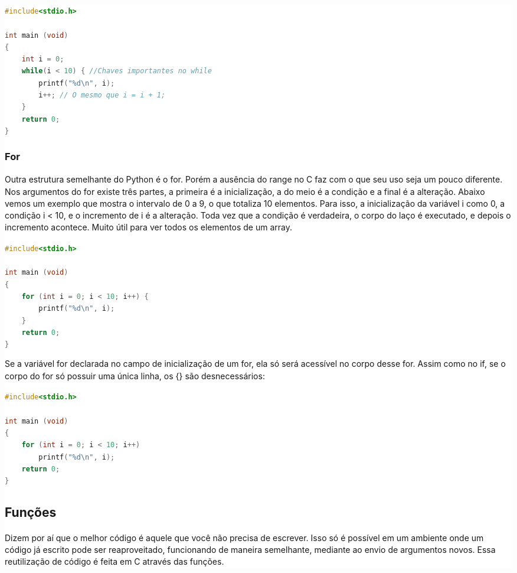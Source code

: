 ```c
#include<stdio.h>

int main (void) 
{
    int i = 0;
    while(i < 10) { //Chaves importantes no while
        printf("%d\n", i);
        i++; // O mesmo que i = i + 1;
    }
    return 0;
}
```
### For


Outra estrutura semelhante do Python é o for. Porém a ausência do range no C faz com o que seu uso seja um pouco diferente. Nos argumentos do for existe três partes, a primeira é a inicialização, a do meio é a condição e a final é a alteração. Abaixo vemos um exemplo que mostra o intervalo de 0 a 9, o que totaliza 10 elementos. Para isso, a inicialização da variável i como 0, a condição i < 10, e o incremento de i é a alteração. Toda vez que a condição é verdadeira, o corpo do laço é executado, e depois o incremento acontece. Muito útil para ver todos os elementos de um array.

```c
#include<stdio.h>

int main (void) 
{
    for (int i = 0; i < 10; i++) {
        printf("%d\n", i);
    }
    return 0;
}
```
Se a variável for declarada no campo de inicialização de um for, ela só será acessível no corpo desse for.
Assim como no if, se o corpo do for só possuir uma única linha, os {} são desnecessários:

```c
#include<stdio.h>

int main (void) 
{
    for (int i = 0; i < 10; i++)
        printf("%d\n", i);
    return 0;
}
```

## Funções

Dizem por aí que o melhor código é aquele que você não precisa de escrever. Isso só é possível em um ambiente onde um código já escrito pode ser reaproveitado, funcionando de maneira semelhante, mediante ao envio de argumentos novos. Essa reutilização de código é feita em C através das funções.
